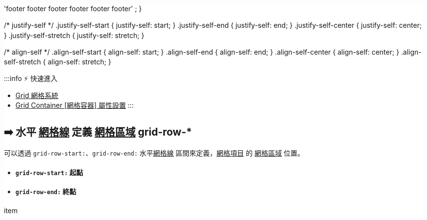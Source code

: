   'footer footer footer footer footer footer'
  ;
}

/* justify-self */
.justify-self-start {
  justify-self: start;
}
.justify-self-end {
  justify-self: end;
}
.justify-self-center {
  justify-self: center;
}
.justify-self-stretch {
  justify-self: stretch;
}

/* align-self */
.align-self-start {
  align-self: start;
}
.align-self-end {
  align-self: end;
}
.align-self-center {
  align-self: center;
}
.align-self-stretch {
  align-self: stretch;
}
</style>

:::info ⚡ 快速進入
- [Grid 網格系統](/css/grid)
- [Grid Container \[網格容器\] 屬性設置](/css/grid-container) 
:::

## ➡️ 水平 [網格線] 定義 [網格區域] grid-row-*
可以透過 `grid-row-start:`、`grid-row-end:` 水平[網格線] 區間來定義，[網格項目] 的 [網格區域] 位置。

- #### `grid-row-start:` 起點
- #### `grid-row-end:` 終點

<div class="grid-item-container grid-item-rows-cols bg-base gap-1 outside-border">
  <div class="black content-center white--text"></div>
  <div class="orange content-center grid-row-start grid-row-end white--text p-relative">item</div>
  <div class="black content-center white--text"></div>
  <div class="black content-center white--text"></div>
  <div class="black content-center white--text"></div>
  <div class="black content-center white--text"></div>
  <div class="black content-center white--text"></div>
  <div class="black content-center white--text"></div>
  <div class="black content-center white--text"></div>
  <div class="black content-center white--text"></div>
  <div class="black content-center white--text"></div>
  <div class="black content-center white--text"></div>
  <div class="black content-center white--text"></div>
  <div class="black content-center white--text"></div>
  <div class="black content-center white--text"></div>
  <div class="black content-center white--text"></div>
  <div class="black content-center white--text"></div>
  <div class="black content-center white--text"></div>
  <div class="black content-center white--text"></div>
  <div class="black content-center white--text"></div>

[Flex 彈性盒子]: /css/flex
[網格單元]: /css/grid#grid-cell-網格單元
[網格容器]: /css/grid#grid-container-網格容器
[網格項目]: /css/grid#grid-item-網格項目
[網格線]: /css/grid#grid-line-網格線
[網格區域]: /css/grid#grid-area-網格區域